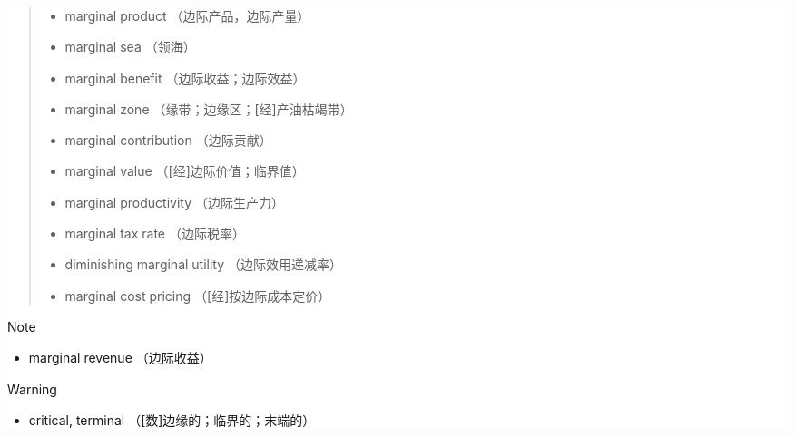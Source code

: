 > - marginal product （边际产品，边际产量）
>
> - marginal sea （领海）
>
> - marginal benefit （边际收益；边际效益）
>
> - marginal zone （缘带；边缘区；[经]产油枯竭带）
>
> - marginal contribution （边际贡献）
>
> - marginal value （[经]边际价值；临界值）
>
> - marginal productivity （边际生产力）
>
> - marginal tax rate （边际税率）
>
> - diminishing marginal utility （边际效用递减率）
>
> - marginal cost pricing （[经]按边际成本定价）
>

> [!NOTE]
>
> - marginal revenue （边际收益）
>

> [!WARNING]
>
> - critical, terminal （[数]边缘的；临界的；末端的）
>

